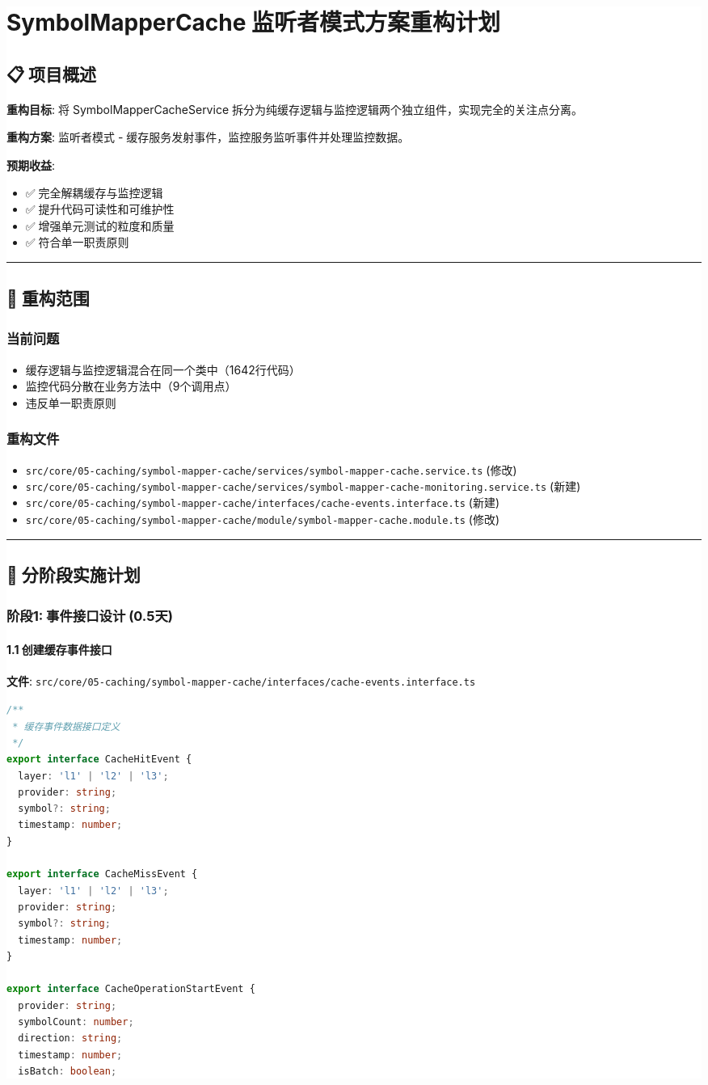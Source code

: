 # SymbolMapperCache 监听者模式方案重构计划

## 📋 项目概述

**重构目标**: 将 SymbolMapperCacheService 拆分为纯缓存逻辑与监控逻辑两个独立组件，实现完全的关注点分离。

**重构方案**: 监听者模式 - 缓存服务发射事件，监控服务监听事件并处理监控数据。

**预期收益**:
- ✅ 完全解耦缓存与监控逻辑
- ✅ 提升代码可读性和可维护性
- ✅ 增强单元测试的粒度和质量
- ✅ 符合单一职责原则

---

## 🎯 重构范围

### 当前问题
- 缓存逻辑与监控逻辑混合在同一个类中（1642行代码）
- 监控代码分散在业务方法中（9个调用点）
- 违反单一职责原则

### 重构文件
- `src/core/05-caching/symbol-mapper-cache/services/symbol-mapper-cache.service.ts` (修改)
- `src/core/05-caching/symbol-mapper-cache/services/symbol-mapper-cache-monitoring.service.ts` (新建)
- `src/core/05-caching/symbol-mapper-cache/interfaces/cache-events.interface.ts` (新建)
- `src/core/05-caching/symbol-mapper-cache/module/symbol-mapper-cache.module.ts` (修改)

---

## 📅 分阶段实施计划

### 阶段1: 事件接口设计 (0.5天)

#### 1.1 创建缓存事件接口
**文件**: `src/core/05-caching/symbol-mapper-cache/interfaces/cache-events.interface.ts`

```typescript
/**
 * 缓存事件数据接口定义
 */
export interface CacheHitEvent {
  layer: 'l1' | 'l2' | 'l3';
  provider: string;
  symbol?: string;
  timestamp: number;
}

export interface CacheMissEvent {
  layer: 'l1' | 'l2' | 'l3';
  provider: string;
  symbol?: string;
  timestamp: number;
}

export interface CacheOperationStartEvent {
  provider: string;
  symbolCount: number;
  direction: string;
  timestamp: number;
  isBatch: boolean;
```